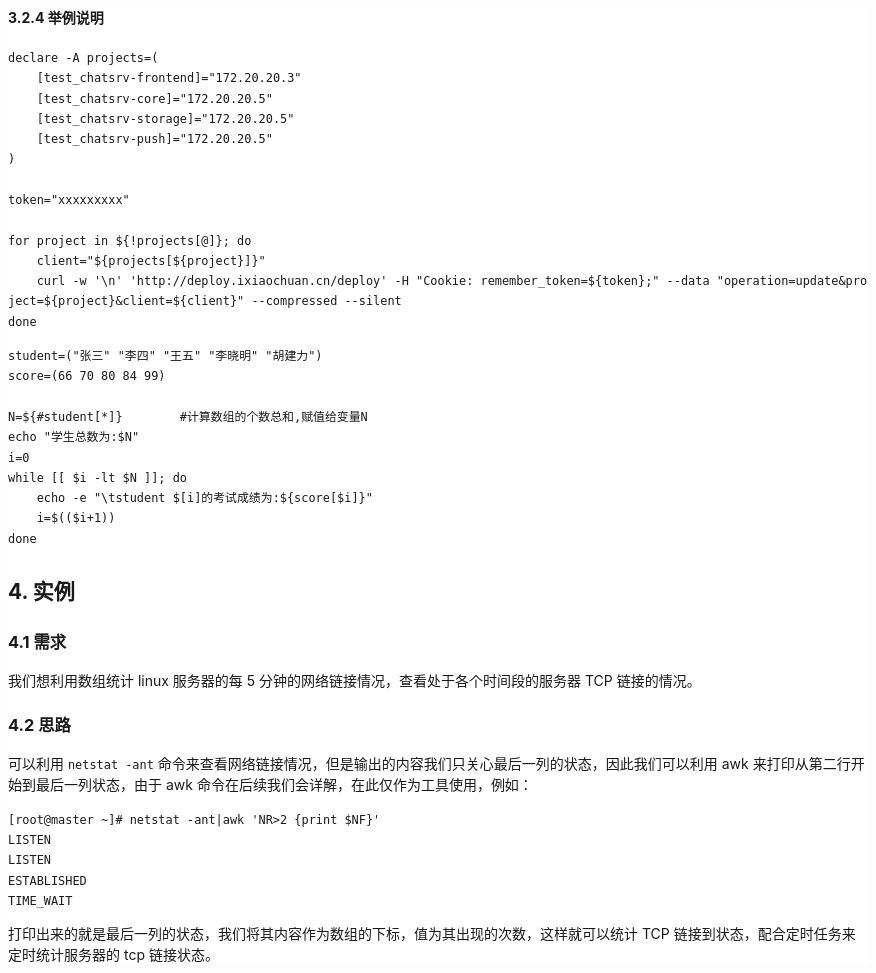 #### 3.2.4 举例说明

```shell
declare -A projects=(
    [test_chatsrv-frontend]="172.20.20.3"
    [test_chatsrv-core]="172.20.20.5"
    [test_chatsrv-storage]="172.20.20.5"
    [test_chatsrv-push]="172.20.20.5"
)

token="xxxxxxxxx"

for project in ${!projects[@]}; do
    client="${projects[${project}]}"
    curl -w '\n' 'http://deploy.ixiaochuan.cn/deploy' -H "Cookie: remember_token=${token};" --data "operation=update&project=${project}&client=${client}" --compressed --silent
done

```

```shell
student=("张三" "李四" "王五" "李晓明" "胡建力")
score=(66 70 80 84 99)

N=${#student[*]}        #计算数组的个数总和,赋值给变量N
echo "学生总数为:$N"
i=0
while [[ $i -lt $N ]]; do
    echo -e "\tstudent $[i]的考试成绩为:${score[$i]}"
    i=$(($i+1))
done
```

## 4. 实例

### 4.1 需求

我们想利用数组统计 linux 服务器的每 5 分钟的网络链接情况，查看处于各个时间段的服务器 TCP 链接的情况。

### 4.2 思路

可以利用 `netstat -ant` 命令来查看网络链接情况，但是输出的内容我们只关心最后一列的状态，因此我们可以利用 awk 来打印从第二行开始到最后一列状态，由于 awk 命令在后续我们会详解，在此仅作为工具使用，例如：

```shell
[root@master ~]# netstat -ant|awk 'NR>2 {print $NF}'
LISTEN
LISTEN
ESTABLISHED
TIME_WAIT
```

打印出来的就是最后一列的状态，我们将其内容作为数组的下标，值为其出现的次数，这样就可以统计 TCP 链接到状态，配合定时任务来定时统计服务器的 tcp 链接状态。
